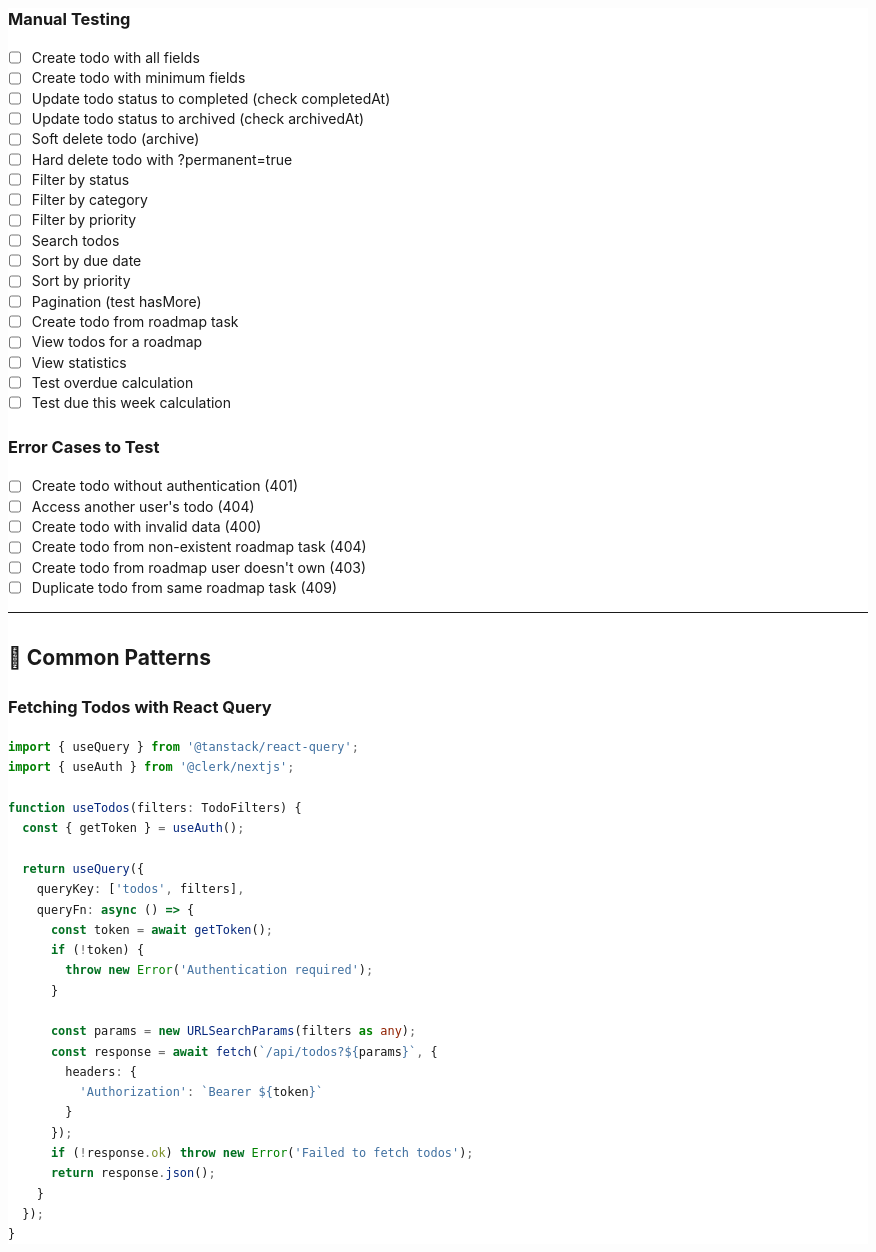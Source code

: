 ### Manual Testing

- [ ] Create todo with all fields
- [ ] Create todo with minimum fields
- [ ] Update todo status to completed (check completedAt)
- [ ] Update todo status to archived (check archivedAt)
- [ ] Soft delete todo (archive)
- [ ] Hard delete todo with ?permanent=true
- [ ] Filter by status
- [ ] Filter by category
- [ ] Filter by priority
- [ ] Search todos
- [ ] Sort by due date
- [ ] Sort by priority
- [ ] Pagination (test hasMore)
- [ ] Create todo from roadmap task
- [ ] View todos for a roadmap
- [ ] View statistics
- [ ] Test overdue calculation
- [ ] Test due this week calculation

### Error Cases to Test

- [ ] Create todo without authentication (401)
- [ ] Access another user's todo (404)
- [ ] Create todo with invalid data (400)
- [ ] Create todo from non-existent roadmap task (404)
- [ ] Create todo from roadmap user doesn't own (403)
- [ ] Duplicate todo from same roadmap task (409)

---

## 📝 Common Patterns

### Fetching Todos with React Query

```typescript
import { useQuery } from '@tanstack/react-query';
import { useAuth } from '@clerk/nextjs';

function useTodos(filters: TodoFilters) {
  const { getToken } = useAuth();

  return useQuery({
    queryKey: ['todos', filters],
    queryFn: async () => {
      const token = await getToken();
      if (!token) {
        throw new Error('Authentication required');
      }

      const params = new URLSearchParams(filters as any);
      const response = await fetch(`/api/todos?${params}`, {
        headers: {
          'Authorization': `Bearer ${token}`
        }
      });
      if (!response.ok) throw new Error('Failed to fetch todos');
      return response.json();
    }
  });
}

```